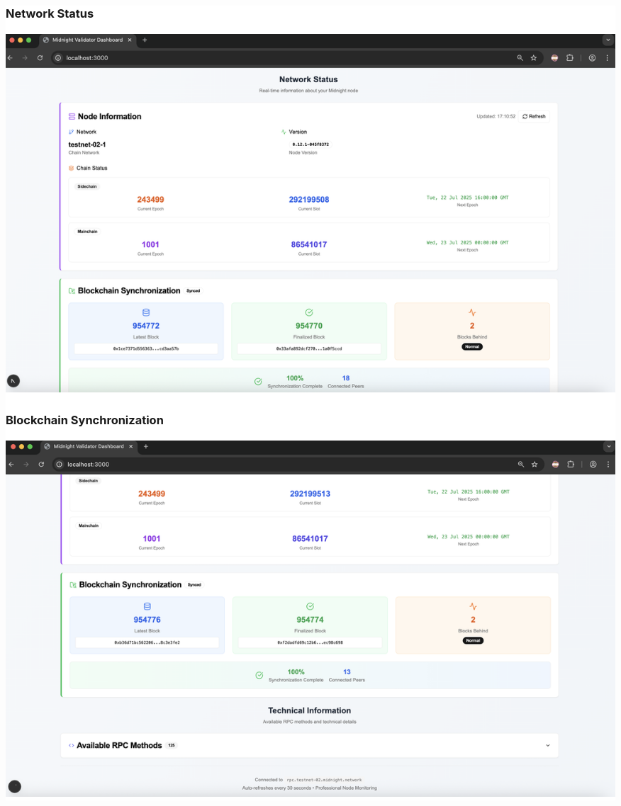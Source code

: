 ### Network Status

![Network Status](docs/images/network-status.png)

### Blockchain Synchronization

![Blockchain Synchronization](docs/images/blockchain-synchronization.png)
